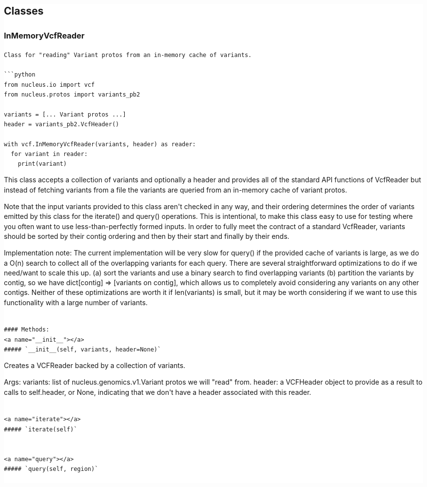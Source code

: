## Classes
### InMemoryVcfReader
```
Class for "reading" Variant protos from an in-memory cache of variants.

```python
from nucleus.io import vcf
from nucleus.protos import variants_pb2

variants = [... Variant protos ...]
header = variants_pb2.VcfHeader()

with vcf.InMemoryVcfReader(variants, header) as reader:
  for variant in reader:
    print(variant)
```

This class accepts a collection of variants and optionally a header and
provides all of the standard API functions of VcfReader but instead of
fetching variants from a file the variants are queried from an in-memory cache
of variant protos.

Note that the input variants provided to this class aren't checked in any way,
and their ordering determines the order of variants emitted by this class for
the iterate() and query() operations. This is intentional, to make this class
easy to use for testing where you often want to use less-than-perfectly formed
inputs. In order to fully meet the contract of a standard VcfReader, variants
should be sorted by their contig ordering and then by their start and finally
by their ends.

Implementation note:
  The current implementation will be very slow for query() if the provided
  cache of variants is large, as we do a O(n) search to collect all of the
  overlapping variants for each query. There are several straightforward
  optimizations to do if we need/want to scale this up. (a) sort the variants
  and use a binary search to find overlapping variants (b) partition the
  variants by contig, so we have dict[contig] => [variants on contig], which
  allows us to completely avoid considering any variants on any other contigs.
  Neither of these optimizations are worth it if len(variants) is small, but
  it may be worth considering if we want to use this functionality with a
  large number of variants.
```

#### Methods:
<a name="__init__"></a>
##### `__init__(self, variants, header=None)`
```
Creates a VCFReader backed by a collection of variants.

Args:
  variants: list of nucleus.genomics.v1.Variant protos we will "read"
    from.
  header: a VCFHeader object to provide as a result to calls to self.header,
    or None, indicating that we don't have a header associated with this
    reader.
```

<a name="iterate"></a>
##### `iterate(self)`


<a name="query"></a>
##### `query(self, region)`


```